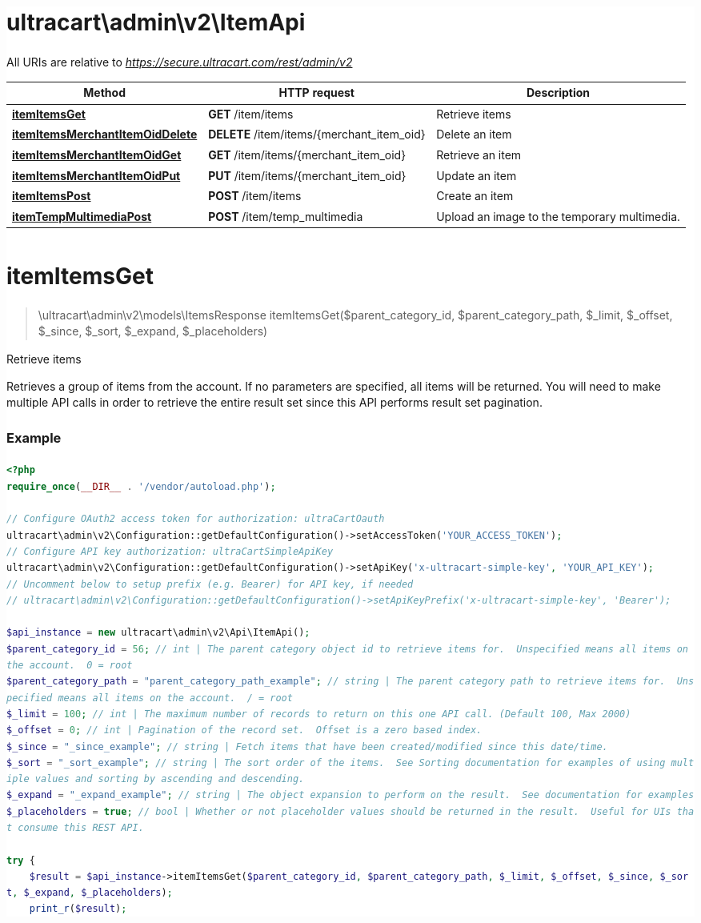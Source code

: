 # ultracart\admin\v2\ItemApi

All URIs are relative to *https://secure.ultracart.com/rest/admin/v2*

Method | HTTP request | Description
------------- | ------------- | -------------
[**itemItemsGet**](ItemApi.md#itemItemsGet) | **GET** /item/items | Retrieve items
[**itemItemsMerchantItemOidDelete**](ItemApi.md#itemItemsMerchantItemOidDelete) | **DELETE** /item/items/{merchant_item_oid} | Delete an item
[**itemItemsMerchantItemOidGet**](ItemApi.md#itemItemsMerchantItemOidGet) | **GET** /item/items/{merchant_item_oid} | Retrieve an item
[**itemItemsMerchantItemOidPut**](ItemApi.md#itemItemsMerchantItemOidPut) | **PUT** /item/items/{merchant_item_oid} | Update an item
[**itemItemsPost**](ItemApi.md#itemItemsPost) | **POST** /item/items | Create an item
[**itemTempMultimediaPost**](ItemApi.md#itemTempMultimediaPost) | **POST** /item/temp_multimedia | Upload an image to the temporary multimedia.


# **itemItemsGet**
> \ultracart\admin\v2\models\ItemsResponse itemItemsGet($parent_category_id, $parent_category_path, $_limit, $_offset, $_since, $_sort, $_expand, $_placeholders)

Retrieve items

Retrieves a group of items from the account.  If no parameters are specified, all items will be returned.  You will need to make multiple API calls in order to retrieve the entire result set since this API performs result set pagination.

### Example
```php
<?php
require_once(__DIR__ . '/vendor/autoload.php');

// Configure OAuth2 access token for authorization: ultraCartOauth
ultracart\admin\v2\Configuration::getDefaultConfiguration()->setAccessToken('YOUR_ACCESS_TOKEN');
// Configure API key authorization: ultraCartSimpleApiKey
ultracart\admin\v2\Configuration::getDefaultConfiguration()->setApiKey('x-ultracart-simple-key', 'YOUR_API_KEY');
// Uncomment below to setup prefix (e.g. Bearer) for API key, if needed
// ultracart\admin\v2\Configuration::getDefaultConfiguration()->setApiKeyPrefix('x-ultracart-simple-key', 'Bearer');

$api_instance = new ultracart\admin\v2\Api\ItemApi();
$parent_category_id = 56; // int | The parent category object id to retrieve items for.  Unspecified means all items on the account.  0 = root
$parent_category_path = "parent_category_path_example"; // string | The parent category path to retrieve items for.  Unspecified means all items on the account.  / = root
$_limit = 100; // int | The maximum number of records to return on this one API call. (Default 100, Max 2000)
$_offset = 0; // int | Pagination of the record set.  Offset is a zero based index.
$_since = "_since_example"; // string | Fetch items that have been created/modified since this date/time.
$_sort = "_sort_example"; // string | The sort order of the items.  See Sorting documentation for examples of using multiple values and sorting by ascending and descending.
$_expand = "_expand_example"; // string | The object expansion to perform on the result.  See documentation for examples
$_placeholders = true; // bool | Whether or not placeholder values should be returned in the result.  Useful for UIs that consume this REST API.

try {
    $result = $api_instance->itemItemsGet($parent_category_id, $parent_category_path, $_limit, $_offset, $_since, $_sort, $_expand, $_placeholders);
    print_r($result);
```